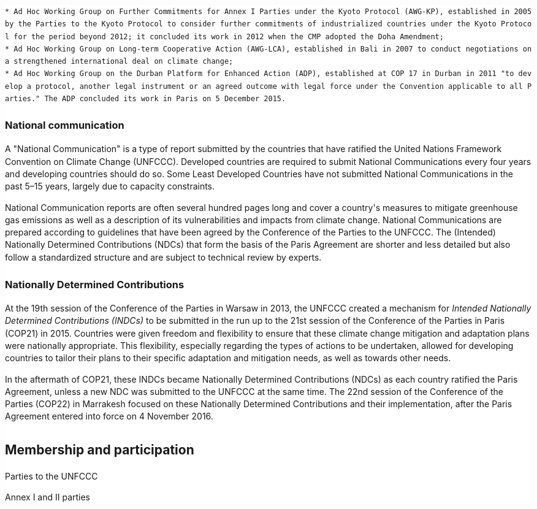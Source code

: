     * Ad Hoc Working Group on Further Commitments for Annex I Parties under the Kyoto Protocol (AWG-KP), established in 2005 by the Parties to the Kyoto Protocol to consider further commitments of industrialized countries under the Kyoto Protocol for the period beyond 2012; it concluded its work in 2012 when the CMP adopted the Doha Amendment;
    * Ad Hoc Working Group on Long-term Cooperative Action (AWG-LCA), established in Bali in 2007 to conduct negotiations on a strengthened international deal on climate change;
    * Ad Hoc Working Group on the Durban Platform for Enhanced Action (ADP), established at COP 17 in Durban in 2011 "to develop a protocol, another legal instrument or an agreed outcome with legal force under the Convention applicable to all Parties." The ADP concluded its work in Paris on 5 December 2015.

### National communication

A "National Communication" is a type of report submitted by the countries that
have ratified the United Nations Framework Convention on Climate Change
(UNFCCC). Developed countries are required to submit National Communications
every four years and developing countries should do so. Some Least Developed
Countries have not submitted National Communications in the past 5–15 years,
largely due to capacity constraints.

National Communication reports are often several hundred pages long and cover
a country's measures to mitigate greenhouse gas emissions as well as a
description of its vulnerabilities and impacts from climate change. National
Communications are prepared according to guidelines that have been agreed by
the Conference of the Parties to the UNFCCC. The (Intended) Nationally
Determined Contributions (NDCs) that form the basis of the Paris Agreement are
shorter and less detailed but also follow a standardized structure and are
subject to technical review by experts.

### Nationally Determined Contributions

At the 19th session of the Conference of the Parties in Warsaw in 2013, the
UNFCCC created a mechanism for _Intended Nationally Determined Contributions
(INDCs)_ to be submitted in the run up to the 21st session of the Conference
of the Parties in Paris (COP21) in 2015. Countries were given freedom and
flexibility to ensure that these climate change mitigation and adaptation
plans were nationally appropriate. This flexibility, especially regarding the
types of actions to be undertaken, allowed for developing countries to tailor
their plans to their specific adaptation and mitigation needs, as well as
towards other needs.

In the aftermath of COP21, these INDCs became Nationally Determined
Contributions (NDCs) as each country ratified the Paris Agreement, unless a
new NDC was submitted to the UNFCCC at the same time. The 22nd session of the
Conference of the Parties (COP22) in Marrakesh focused on these Nationally
Determined Contributions and their implementation, after the Paris Agreement
entered into force on 4 November 2016.

## Membership and participation

Parties to the UNFCCC

Annex I and II parties

